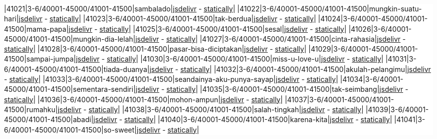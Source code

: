 |41021|3-6/40001-45000/41001-41500|sambalado|[jsdelivr](https://cdn.jsdelivr.net/gh/dbchord/png-c-1110x370_3-6/40001-45000/41001-41500/sambalado.png) - [statically](https://cdn.statically.io/gh/dbchord/png-c-1110x370_3-6/img/40001-45000/41001-41500/sambalado.png)|
|41022|3-6/40001-45000/41001-41500|mungkin-suatu-hari|[jsdelivr](https://cdn.jsdelivr.net/gh/dbchord/png-c-1110x370_3-6/40001-45000/41001-41500/mungkin-suatu-hari.png) - [statically](https://cdn.statically.io/gh/dbchord/png-c-1110x370_3-6/img/40001-45000/41001-41500/mungkin-suatu-hari.png)|
|41023|3-6/40001-45000/41001-41500|tak-berdua|[jsdelivr](https://cdn.jsdelivr.net/gh/dbchord/png-c-1110x370_3-6/40001-45000/41001-41500/tak-berdua.png) - [statically](https://cdn.statically.io/gh/dbchord/png-c-1110x370_3-6/img/40001-45000/41001-41500/tak-berdua.png)|
|41024|3-6/40001-45000/41001-41500|mama-papa|[jsdelivr](https://cdn.jsdelivr.net/gh/dbchord/png-c-1110x370_3-6/40001-45000/41001-41500/mama-papa.png) - [statically](https://cdn.statically.io/gh/dbchord/png-c-1110x370_3-6/img/40001-45000/41001-41500/mama-papa.png)|
|41025|3-6/40001-45000/41001-41500|sesal|[jsdelivr](https://cdn.jsdelivr.net/gh/dbchord/png-c-1110x370_3-6/40001-45000/41001-41500/sesal.png) - [statically](https://cdn.statically.io/gh/dbchord/png-c-1110x370_3-6/img/40001-45000/41001-41500/sesal.png)|
|41026|3-6/40001-45000/41001-41500|mungkin-dia-lelah|[jsdelivr](https://cdn.jsdelivr.net/gh/dbchord/png-c-1110x370_3-6/40001-45000/41001-41500/mungkin-dia-lelah.png) - [statically](https://cdn.statically.io/gh/dbchord/png-c-1110x370_3-6/img/40001-45000/41001-41500/mungkin-dia-lelah.png)|
|41027|3-6/40001-45000/41001-41500|cinta-rahasia|[jsdelivr](https://cdn.jsdelivr.net/gh/dbchord/png-c-1110x370_3-6/40001-45000/41001-41500/cinta-rahasia.png) - [statically](https://cdn.statically.io/gh/dbchord/png-c-1110x370_3-6/img/40001-45000/41001-41500/cinta-rahasia.png)|
|41028|3-6/40001-45000/41001-41500|pasar-bisa-diciptakan|[jsdelivr](https://cdn.jsdelivr.net/gh/dbchord/png-c-1110x370_3-6/40001-45000/41001-41500/pasar-bisa-diciptakan.png) - [statically](https://cdn.statically.io/gh/dbchord/png-c-1110x370_3-6/img/40001-45000/41001-41500/pasar-bisa-diciptakan.png)|
|41029|3-6/40001-45000/41001-41500|sampai-jumpa|[jsdelivr](https://cdn.jsdelivr.net/gh/dbchord/png-c-1110x370_3-6/40001-45000/41001-41500/sampai-jumpa.png) - [statically](https://cdn.statically.io/gh/dbchord/png-c-1110x370_3-6/img/40001-45000/41001-41500/sampai-jumpa.png)|
|41030|3-6/40001-45000/41001-41500|miss-u-love-u|[jsdelivr](https://cdn.jsdelivr.net/gh/dbchord/png-c-1110x370_3-6/40001-45000/41001-41500/miss-u-love-u.png) - [statically](https://cdn.statically.io/gh/dbchord/png-c-1110x370_3-6/img/40001-45000/41001-41500/miss-u-love-u.png)|
|41031|3-6/40001-45000/41001-41500|tiada-duanya|[jsdelivr](https://cdn.jsdelivr.net/gh/dbchord/png-c-1110x370_3-6/40001-45000/41001-41500/tiada-duanya.png) - [statically](https://cdn.statically.io/gh/dbchord/png-c-1110x370_3-6/img/40001-45000/41001-41500/tiada-duanya.png)|
|41032|3-6/40001-45000/41001-41500|akulah-pelangimu|[jsdelivr](https://cdn.jsdelivr.net/gh/dbchord/png-c-1110x370_3-6/40001-45000/41001-41500/akulah-pelangimu.png) - [statically](https://cdn.statically.io/gh/dbchord/png-c-1110x370_3-6/img/40001-45000/41001-41500/akulah-pelangimu.png)|
|41033|3-6/40001-45000/41001-41500|seandainya-aku-punya-sayap|[jsdelivr](https://cdn.jsdelivr.net/gh/dbchord/png-c-1110x370_3-6/40001-45000/41001-41500/seandainya-aku-punya-sayap.png) - [statically](https://cdn.statically.io/gh/dbchord/png-c-1110x370_3-6/img/40001-45000/41001-41500/seandainya-aku-punya-sayap.png)|
|41034|3-6/40001-45000/41001-41500|sementara-sendiri|[jsdelivr](https://cdn.jsdelivr.net/gh/dbchord/png-c-1110x370_3-6/40001-45000/41001-41500/sementara-sendiri.png) - [statically](https://cdn.statically.io/gh/dbchord/png-c-1110x370_3-6/img/40001-45000/41001-41500/sementara-sendiri.png)|
|41035|3-6/40001-45000/41001-41500|tak-seimbang|[jsdelivr](https://cdn.jsdelivr.net/gh/dbchord/png-c-1110x370_3-6/40001-45000/41001-41500/tak-seimbang.png) - [statically](https://cdn.statically.io/gh/dbchord/png-c-1110x370_3-6/img/40001-45000/41001-41500/tak-seimbang.png)|
|41036|3-6/40001-45000/41001-41500|mohon-ampun|[jsdelivr](https://cdn.jsdelivr.net/gh/dbchord/png-c-1110x370_3-6/40001-45000/41001-41500/mohon-ampun.png) - [statically](https://cdn.statically.io/gh/dbchord/png-c-1110x370_3-6/img/40001-45000/41001-41500/mohon-ampun.png)|
|41037|3-6/40001-45000/41001-41500|rumahku|[jsdelivr](https://cdn.jsdelivr.net/gh/dbchord/png-c-1110x370_3-6/40001-45000/41001-41500/rumahku.png) - [statically](https://cdn.statically.io/gh/dbchord/png-c-1110x370_3-6/img/40001-45000/41001-41500/rumahku.png)|
|41038|3-6/40001-45000/41001-41500|salah-tingkah|[jsdelivr](https://cdn.jsdelivr.net/gh/dbchord/png-c-1110x370_3-6/40001-45000/41001-41500/salah-tingkah.png) - [statically](https://cdn.statically.io/gh/dbchord/png-c-1110x370_3-6/img/40001-45000/41001-41500/salah-tingkah.png)|
|41039|3-6/40001-45000/41001-41500|abadi|[jsdelivr](https://cdn.jsdelivr.net/gh/dbchord/png-c-1110x370_3-6/40001-45000/41001-41500/abadi.png) - [statically](https://cdn.statically.io/gh/dbchord/png-c-1110x370_3-6/img/40001-45000/41001-41500/abadi.png)|
|41040|3-6/40001-45000/41001-41500|karena-kita|[jsdelivr](https://cdn.jsdelivr.net/gh/dbchord/png-c-1110x370_3-6/40001-45000/41001-41500/karena-kita.png) - [statically](https://cdn.statically.io/gh/dbchord/png-c-1110x370_3-6/img/40001-45000/41001-41500/karena-kita.png)|
|41041|3-6/40001-45000/41001-41500|so-sweet|[jsdelivr](https://cdn.jsdelivr.net/gh/dbchord/png-c-1110x370_3-6/40001-45000/41001-41500/so-sweet.png) - [statically](https://cdn.statically.io/gh/dbchord/png-c-1110x370_3-6/img/40001-45000/41001-41500/so-sweet.png)|